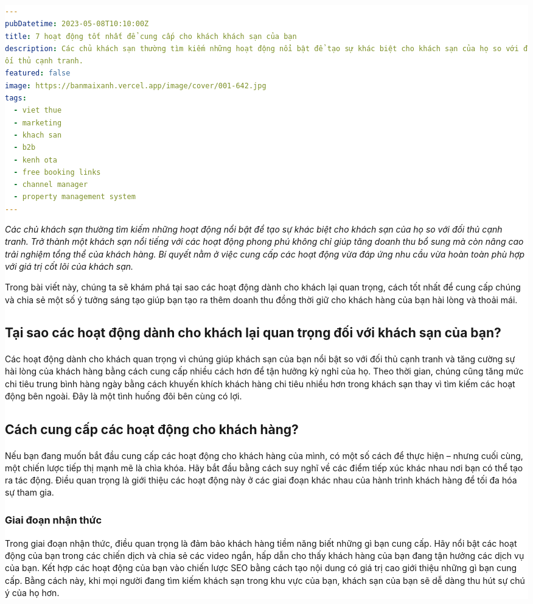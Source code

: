 ```yaml
---
pubDatetime: 2023-05-08T10:10:00Z
title: 7 hoạt động tốt nhất để cung cấp cho khách khách sạn của bạn
description: Các chủ khách sạn thường tìm kiếm những hoạt động nổi bật để tạo sự khác biệt cho khách sạn của họ so với đối thủ cạnh tranh.
featured: false
image: https://banmaixanh.vercel.app/image/cover/001-642.jpg
tags:
  - viet thue
  - marketing
  - khach san
  - b2b
  - kenh ota
  - free booking links
  - channel manager
  - property management system
---
```


_Các chủ khách sạn thường tìm kiếm những hoạt động nổi bật để tạo sự khác biệt cho khách sạn của họ so với đối thủ cạnh tranh. Trở thành một khách sạn nổi tiếng với các hoạt động phong phú không chỉ giúp tăng doanh thu bổ sung mà còn nâng cao trải nghiệm tổng thể của khách hàng. Bí quyết nằm ở việc cung cấp các hoạt động vừa đáp ứng nhu cầu vừa hoàn toàn phù hợp với giá trị cốt lõi của khách sạn._

Trong bài viết này, chúng ta sẽ khám phá tại sao các hoạt động dành cho khách lại quan trọng, cách tốt nhất để cung cấp chúng và chia sẻ một số ý tưởng sáng tạo giúp bạn tạo ra thêm doanh thu đồng thời giữ cho khách hàng của bạn hài lòng và thoải mái.

## Tại sao các hoạt động dành cho khách lại quan trọng đối với khách sạn của bạn?

Các hoạt động dành cho khách quan trọng vì chúng giúp khách sạn của bạn nổi bật so với đối thủ cạnh tranh và tăng cường sự hài lòng của khách hàng bằng cách cung cấp nhiều cách hơn để tận hưởng kỳ nghỉ của họ. Theo thời gian, chúng cũng tăng mức chi tiêu trung bình hàng ngày bằng cách khuyến khích khách hàng chi tiêu nhiều hơn trong khách sạn thay vì tìm kiếm các hoạt động bên ngoài. Đây là một tình huống đôi bên cùng có lợi.

## Cách cung cấp các hoạt động cho khách hàng?

Nếu bạn đang muốn bắt đầu cung cấp các hoạt động cho khách hàng của mình, có một số cách để thực hiện – nhưng cuối cùng, một chiến lược tiếp thị mạnh mẽ là chìa khóa. Hãy bắt đầu bằng cách suy nghĩ về các điểm tiếp xúc khác nhau nơi bạn có thể tạo ra tác động. Điều quan trọng là giới thiệu các hoạt động này ở các giai đoạn khác nhau của hành trình khách hàng để tối đa hóa sự tham gia.

### Giai đoạn nhận thức

Trong giai đoạn nhận thức, điều quan trọng là đảm bảo khách hàng tiềm năng biết những gì bạn cung cấp. Hãy nổi bật các hoạt động của bạn trong các chiến dịch và chia sẻ các video ngắn, hấp dẫn cho thấy khách hàng của bạn đang tận hưởng các dịch vụ của bạn. Kết hợp các hoạt động của bạn vào chiến lược SEO bằng cách tạo nội dung có giá trị cao giới thiệu những gì bạn cung cấp. Bằng cách này, khi mọi người đang tìm kiếm khách sạn trong khu vực của bạn, khách sạn của bạn sẽ dễ dàng thu hút sự chú ý của họ hơn.
